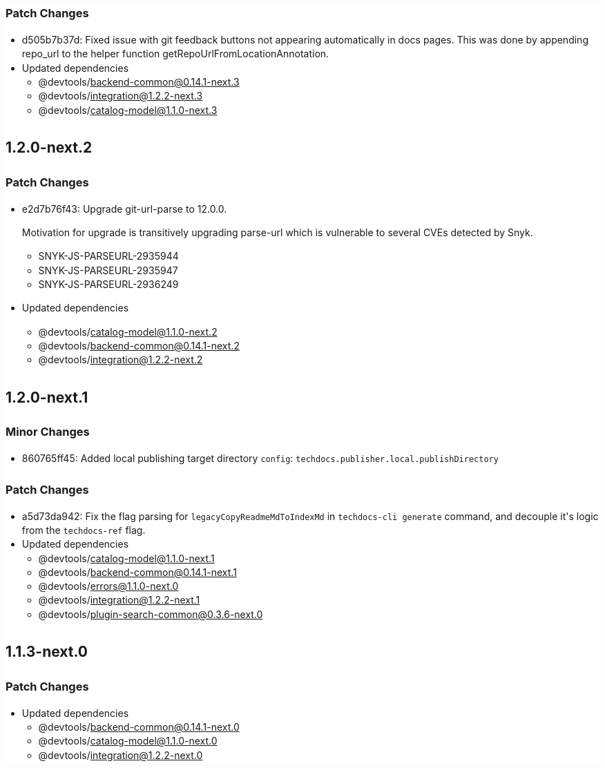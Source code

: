 ### Patch Changes

- d505b7b37d: Fixed issue with git feedback buttons not appearing automatically in docs pages. This was done by appending repo_url to the helper function getRepoUrlFromLocationAnnotation.
- Updated dependencies
  - @devtools/backend-common@0.14.1-next.3
  - @devtools/integration@1.2.2-next.3
  - @devtools/catalog-model@1.1.0-next.3

## 1.2.0-next.2

### Patch Changes

- e2d7b76f43: Upgrade git-url-parse to 12.0.0.

  Motivation for upgrade is transitively upgrading parse-url which is vulnerable
  to several CVEs detected by Snyk.

  - SNYK-JS-PARSEURL-2935944
  - SNYK-JS-PARSEURL-2935947
  - SNYK-JS-PARSEURL-2936249

- Updated dependencies
  - @devtools/catalog-model@1.1.0-next.2
  - @devtools/backend-common@0.14.1-next.2
  - @devtools/integration@1.2.2-next.2

## 1.2.0-next.1

### Minor Changes

- 860765ff45: Added local publishing target directory `config`: `techdocs.publisher.local.publishDirectory`

### Patch Changes

- a5d73da942: Fix the flag parsing for `legacyCopyReadmeMdToIndexMd` in `techdocs-cli generate` command, and decouple it's logic from the `techdocs-ref` flag.
- Updated dependencies
  - @devtools/catalog-model@1.1.0-next.1
  - @devtools/backend-common@0.14.1-next.1
  - @devtools/errors@1.1.0-next.0
  - @devtools/integration@1.2.2-next.1
  - @devtools/plugin-search-common@0.3.6-next.0

## 1.1.3-next.0

### Patch Changes

- Updated dependencies
  - @devtools/backend-common@0.14.1-next.0
  - @devtools/catalog-model@1.1.0-next.0
  - @devtools/integration@1.2.2-next.0
